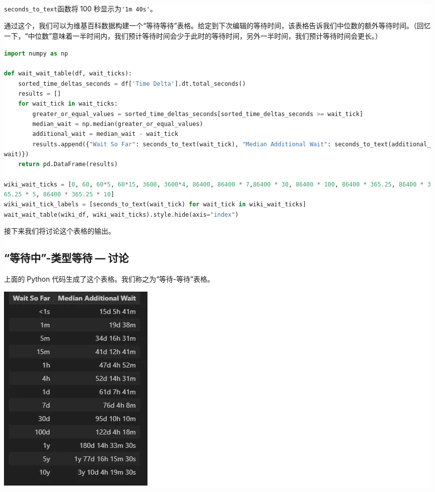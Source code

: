 `seconds_to_text`函数将 100 秒显示为`'1m 40s'`。

通过这个，我们可以为维基百科数据构建一个“等待等待”表格。给定到下次编辑的等待时间，该表格告诉我们中位数的额外等待时间。（回忆一下，“中位数”意味着一半时间内，我们预计等待时间会少于此时的等待时间，另外一半时间，我们预计等待时间会更长。）

```py
import numpy as np

def wait_wait_table(df, wait_ticks):
    sorted_time_deltas_seconds = df['Time Delta'].dt.total_seconds()
    results = []
    for wait_tick in wait_ticks:
        greater_or_equal_values = sorted_time_deltas_seconds[sorted_time_deltas_seconds >= wait_tick]
        median_wait = np.median(greater_or_equal_values)
        additional_wait = median_wait - wait_tick
        results.append({"Wait So Far": seconds_to_text(wait_tick), "Median Additional Wait": seconds_to_text(additional_wait)})
    return pd.DataFrame(results)

wiki_wait_ticks = [0, 60, 60*5, 60*15, 3600, 3600*4, 86400, 86400 * 7,86400 * 30, 86400 * 100, 86400 * 365.25, 86400 * 365.25 * 5, 86400 * 365.25 * 10]
wiki_wait_tick_labels = [seconds_to_text(wait_tick) for wait_tick in wiki_wait_ticks]
wait_wait_table(wiki_df, wiki_wait_ticks).style.hide(axis="index")
```

接下来我们将讨论这个表格的输出。

## “等待中”-类型等待 — 讨论

上面的 Python 代码生成了这个表格。我们称之为“等待-等待”表格。

![](img/7a64fcdaa5c9e78090147ec0fe2295f8.png)
